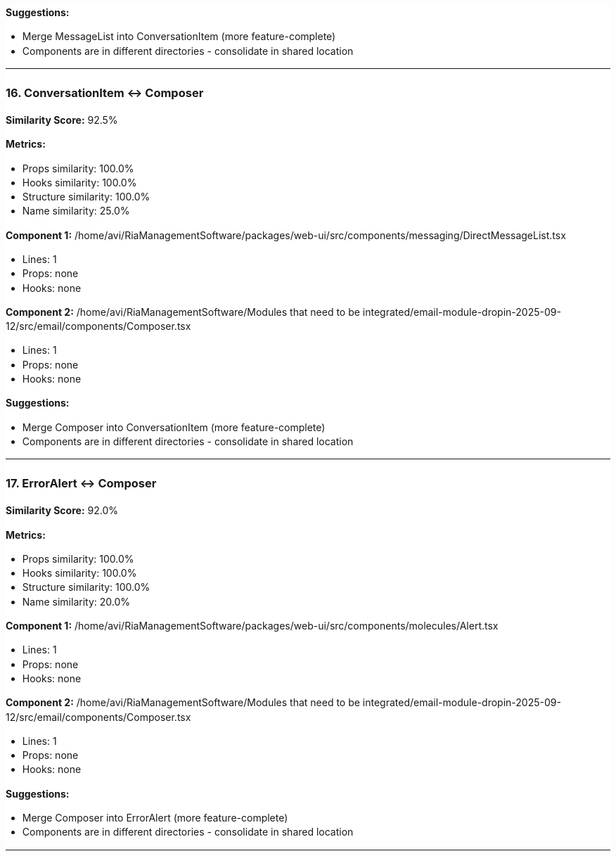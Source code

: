 **Suggestions:**
- Merge MessageList into ConversationItem (more feature-complete)
- Components are in different directories - consolidate in shared location

---

### 16. ConversationItem ↔ Composer
**Similarity Score:** 92.5%

**Metrics:**
- Props similarity: 100.0%
- Hooks similarity: 100.0%
- Structure similarity: 100.0%
- Name similarity: 25.0%

**Component 1:** /home/avi/RiaManagementSoftware/packages/web-ui/src/components/messaging/DirectMessageList.tsx
- Lines: 1
- Props: none
- Hooks: none

**Component 2:** /home/avi/RiaManagementSoftware/Modules that need to be integrated/email-module-dropin-2025-09-12/src/email/components/Composer.tsx
- Lines: 1
- Props: none
- Hooks: none

**Suggestions:**
- Merge Composer into ConversationItem (more feature-complete)
- Components are in different directories - consolidate in shared location

---

### 17. ErrorAlert ↔ Composer
**Similarity Score:** 92.0%

**Metrics:**
- Props similarity: 100.0%
- Hooks similarity: 100.0%
- Structure similarity: 100.0%
- Name similarity: 20.0%

**Component 1:** /home/avi/RiaManagementSoftware/packages/web-ui/src/components/molecules/Alert.tsx
- Lines: 1
- Props: none
- Hooks: none

**Component 2:** /home/avi/RiaManagementSoftware/Modules that need to be integrated/email-module-dropin-2025-09-12/src/email/components/Composer.tsx
- Lines: 1
- Props: none
- Hooks: none

**Suggestions:**
- Merge Composer into ErrorAlert (more feature-complete)
- Components are in different directories - consolidate in shared location

---